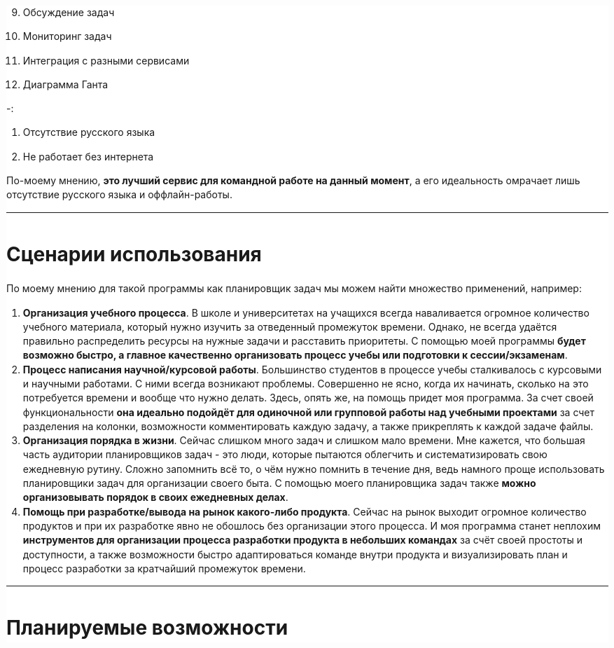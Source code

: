 9.  Обсуждение задач
    
10.  Мониторинг задач
    
11.  Интеграция с разными сервисами
    
12.  Диаграмма Ганта
    
-:

1.  Отсутствие русского языка
    
2.  Не работает без интернета
    
По-моему мнению, **это лучший сервис для командной работе на данный момент**, а его идеальность омрачает лишь отсутствие русского языка и оффлайн-работы.



----------



# Сценарии использования

По моему мнению для такой программы как планировщик задач мы можем найти множество применений, например:

1. **Организация учебного процесса**. В школе и университетах на учащихся всегда наваливается огромное количество учебного материала, который нужно изучить за отведенный промежуток времени. Однако, не всегда удаётся правильно распределить ресурсы на нужные задачи и расставить приоритеты. С помощью моей программы **будет возможно быстро, а главное качественно организовать процесс учебы или подготовки к сессии/экзаменам**.
2. **Процесс написания научной/курсовой работы**. Большинство студентов в процессе учебы сталкивалось с курсовыми и научными работами. С ними всегда возникают проблемы. Совершенно не ясно, когда их начинать, сколько на это потребуется времени и вообще что нужно делать. Здесь, опять же, на помощь придет моя программа. За счет своей функциональности **она идеально подойдёт для одиночной или групповой работы над учебными проектами** за счет разделения на колонки, возможности комментировать каждую задачу, а также прикреплять к каждой задаче файлы.
3. **Организация порядка в жизни**. Сейчас слишком много задач и слишком мало времени. Мне кажется, что большая часть аудитории планировщиков задач - это люди, которые пытаются облегчить и систематизировать свою ежедневную рутину. Сложно запомнить всё то, о чём нужно помнить в течение дня, ведь намного проще использовать планировщики задач для организации своего быта. С помощью моего планировщика задач также **можно организовывать порядок в своих ежедневных делах**.
4. **Помощь при разработке/вывода на рынок какого-либо продукта**. Сейчас на рынок выходит огромное количество продуктов и при их разработке явно не обошлось без организации этого процесса. И моя программа станет неплохим **инструментов для организации процесса разработки продукта в небольших командах** за счёт своей простоты и доступности, а также возможности быстро адаптироваться команде внутри продукта и визуализировать план и процесс разработки за кратчайший промежуток времени.



----------



# Планируемые возможности 
